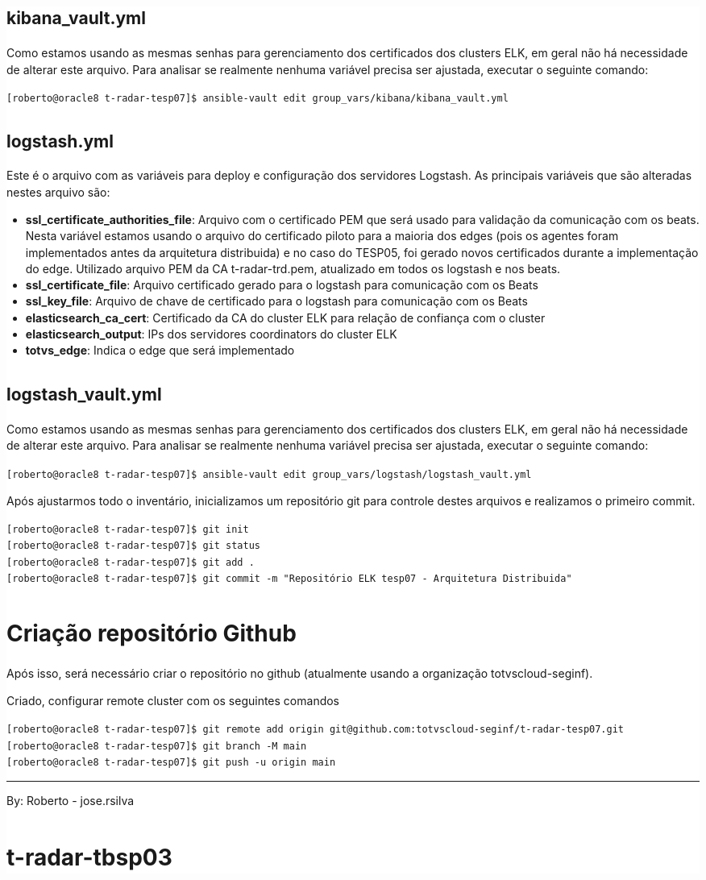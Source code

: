 
## kibana_vault.yml

Como estamos usando as mesmas senhas para gerenciamento dos certificados dos clusters ELK, em geral não há necessidade de alterar este arquivo. Para analisar se realmente nenhuma variável precisa ser ajustada, executar o seguinte comando:

```
[roberto@oracle8 t-radar-tesp07]$ ansible-vault edit group_vars/kibana/kibana_vault.yml 
```
## logstash.yml

Este é o arquivo com as variáveis para deploy e configuração dos servidores Logstash. As principais variáveis que são alteradas nestes arquivo são:

* **ssl_certificate_authorities_file**: Arquivo com o certificado PEM que será usado para validação da comunicação com os beats. Nesta variável estamos usando o arquivo do certificado piloto para a maioria dos edges (pois os agentes foram implementados antes da arquitetura distribuida) e no caso do TESP05, foi gerado novos certificados durante a implementação do edge. Utilizado arquivo PEM da CA t-radar-trd.pem, atualizado em todos os logstash e nos beats.
* **ssl_certificate_file**: Arquivo certificado gerado para o logstash para comunicação com os Beats
* **ssl_key_file**: Arquivo de chave de certificado para o logstash para comunicação com os Beats
* **elasticsearch_ca_cert**: Certificado da CA do cluster ELK para relação de confiança com o cluster
* **elasticsearch_output**: IPs dos servidores coordinators do cluster ELK
* **totvs_edge**: Indica o edge que será implementado

## logstash_vault.yml
Como estamos usando as mesmas senhas para gerenciamento dos certificados dos clusters ELK, em geral não há necessidade de alterar este arquivo. Para analisar se realmente nenhuma variável precisa ser ajustada, executar o seguinte comando:
```
[roberto@oracle8 t-radar-tesp07]$ ansible-vault edit group_vars/logstash/logstash_vault.yml
```
Após ajustarmos todo o inventário, inicializamos um repositório git para controle destes arquivos e realizamos o primeiro commit.
```
[roberto@oracle8 t-radar-tesp07]$ git init 
[roberto@oracle8 t-radar-tesp07]$ git status
[roberto@oracle8 t-radar-tesp07]$ git add .
[roberto@oracle8 t-radar-tesp07]$ git commit -m "Repositório ELK tesp07 - Arquitetura Distribuida"
```

# Criação repositório Github
Após isso, será necessário criar o repositório no github (atualmente usando a organização totvscloud-seginf).

Criado, configurar remote cluster com os seguintes comandos

```
[roberto@oracle8 t-radar-tesp07]$ git remote add origin git@github.com:totvscloud-seginf/t-radar-tesp07.git
[roberto@oracle8 t-radar-tesp07]$ git branch -M main
[roberto@oracle8 t-radar-tesp07]$ git push -u origin main
```

---

By: Roberto - jose.rsilva

# t-radar-tbsp03

